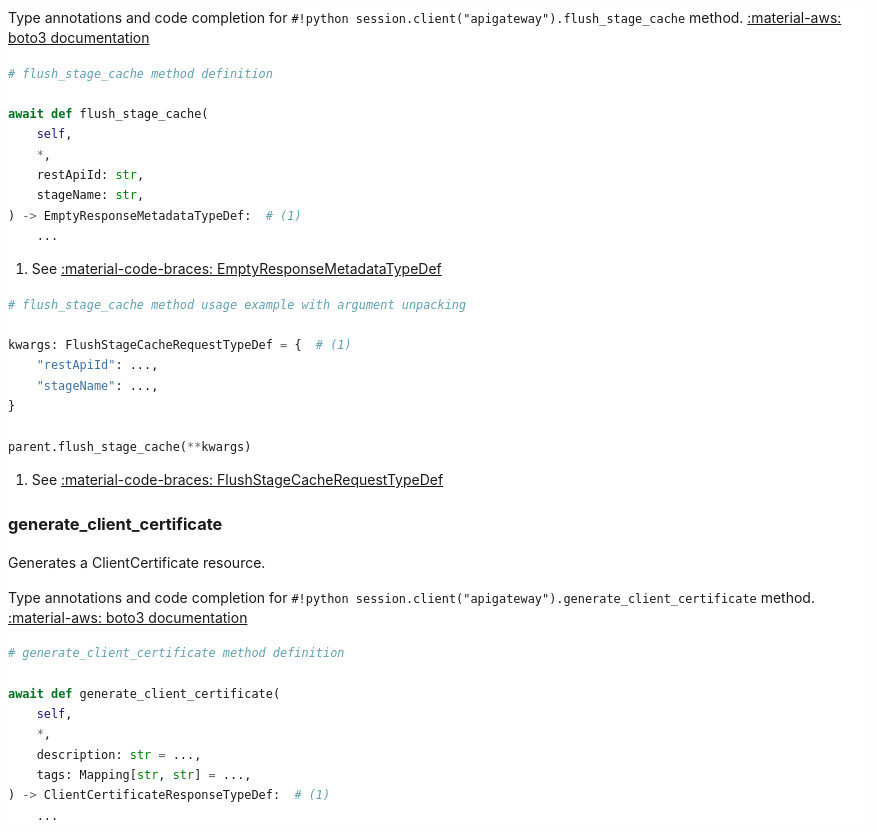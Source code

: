Type annotations and code completion for `#!python session.client("apigateway").flush_stage_cache` method.
[:material-aws: boto3 documentation](https://boto3.amazonaws.com/v1/documentation/api/latest/reference/services/apigateway.html#APIGateway.Client)

```python
# flush_stage_cache method definition

await def flush_stage_cache(
    self,
    *,
    restApiId: str,
    stageName: str,
) -> EmptyResponseMetadataTypeDef:  # (1)
    ...
```

1. See [:material-code-braces: EmptyResponseMetadataTypeDef](./type_defs.md#emptyresponsemetadatatypedef)


```python
# flush_stage_cache method usage example with argument unpacking

kwargs: FlushStageCacheRequestTypeDef = {  # (1)
    "restApiId": ...,
    "stageName": ...,
}

parent.flush_stage_cache(**kwargs)
```

1. See [:material-code-braces: FlushStageCacheRequestTypeDef](./type_defs.md#flushstagecacherequesttypedef)

### generate\_client\_certificate

Generates a ClientCertificate resource.

Type annotations and code completion for `#!python session.client("apigateway").generate_client_certificate` method.
[:material-aws: boto3 documentation](https://boto3.amazonaws.com/v1/documentation/api/latest/reference/services/apigateway.html#APIGateway.Client)

```python
# generate_client_certificate method definition

await def generate_client_certificate(
    self,
    *,
    description: str = ...,
    tags: Mapping[str, str] = ...,
) -> ClientCertificateResponseTypeDef:  # (1)
    ...
```
